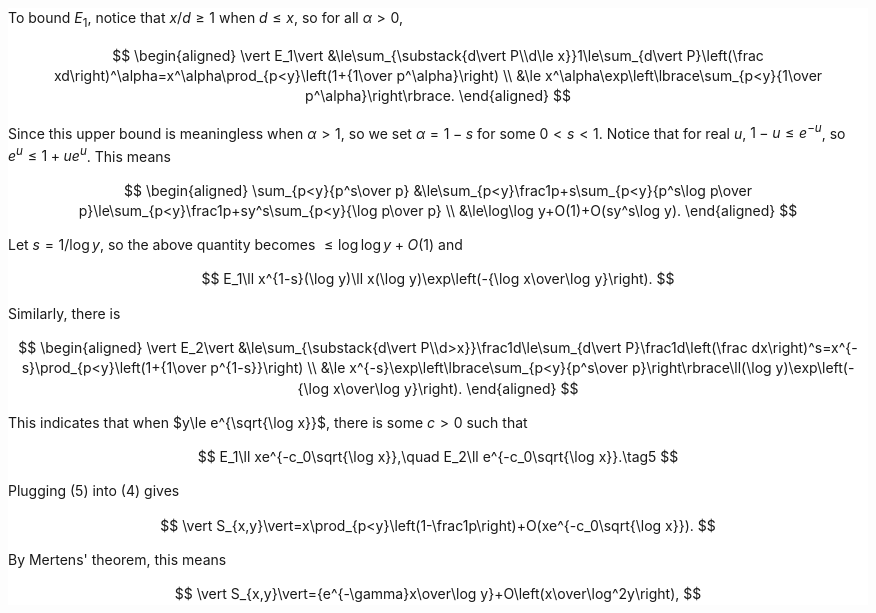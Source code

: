 To bound $E_1$, notice that $x/d\ge1$ when $d\le x$, so for all $\alpha>0$,

$$
\begin{aligned}
\vert E_1\vert
&\le\sum_{\substack{d\vert P\\d\le x}}1\le\sum_{d\vert P}\left(\frac xd\right)^\alpha=x^\alpha\prod_{p<y}\left(1+{1\over p^\alpha}\right) \\
&\le x^\alpha\exp\left\lbrace\sum_{p<y}{1\over p^\alpha}\right\rbrace.
\end{aligned}
$$

Since this upper bound is meaningless when $\alpha>1$, so we set $\alpha=1-s$ for some $0<s<1$. Notice that for real $u$, $1-u\le e^{-u}$, so $e^u\le1+ue^u$. This means

$$
\begin{aligned}
\sum_{p<y}{p^s\over p}
&\le\sum_{p<y}\frac1p+s\sum_{p<y}{p^s\log p\over p}\le\sum_{p<y}\frac1p+sy^s\sum_{p<y}{\log p\over p} \\
&\le\log\log y+O(1)+O(sy^s\log y).
\end{aligned}
$$

Let $s=1/\log y$, so the above quantity becomes $\le\log\log y+O(1)$ and

$$
E_1\ll x^{1-s}(\log y)\ll x(\log y)\exp\left(-{\log x\over\log y}\right).
$$

Similarly, there is

$$
\begin{aligned}
\vert E_2\vert
&\le\sum_{\substack{d\vert P\\d>x}}\frac1d\le\sum_{d\vert P}\frac1d\left(\frac dx\right)^s=x^{-s}\prod_{p<y}\left(1+{1\over p^{1-s}}\right) \\
&\le x^{-s}\exp\left\lbrace\sum_{p<y}{p^s\over p}\right\rbrace\ll(\log y)\exp\left(-{\log x\over\log y}\right).
\end{aligned}
$$

This indicates that when $y\le e^{\sqrt{\log x}}$, there is some $c>0$ such that

$$
E_1\ll xe^{-c_0\sqrt{\log x}},\quad E_2\ll e^{-c_0\sqrt{\log x}}.\tag5
$$

Plugging (5) into (4) gives

$$
\vert S_{x,y}\vert=x\prod_{p<y}\left(1-\frac1p\right)+O(xe^{-c_0\sqrt{\log x}}).
$$

By Mertens' theorem, this means

$$
\vert S_{x,y}\vert={e^{-\gamma}x\over\log y}+O\left(x\over\log^2y\right),
$$
